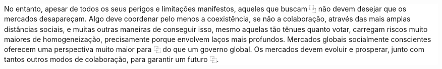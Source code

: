 No entanto, apesar de todos os seus perigos e limitações manifestos, aqueles que buscam ⿻ não devem desejar que os mercados desapareçam. Algo deve coordenar pelo menos a coexistência, se não a colaboração, através das mais amplas distâncias sociais, e muitas outras maneiras de conseguir isso, mesmo aquelas tão tênues quanto votar, carregam riscos muito maiores de homogeneização, precisamente porque envolvem laços mais profundos. Mercados globais socialmente conscientes oferecem uma perspectiva muito maior para ⿻ do que um governo global. Os mercados devem evoluir e prosperar, junto com tantos outros modos de colaboração, para garantir um futuro ⿻.

[^Hirsch]: Albert Hirschman, _The Passions and the Interests_, (Princeton: Princeton University Press, 1997).
[^Marketarg]: Joseph Schumpeter, *Capitalism, Socialism and Democracy* (Nova York: Harper & Brothers: 1942). Quinn Slobodian, *Globalistas: O Fim do Império e o Nascimento do Neoliberalismo* (Cambridge, MA: Harvard University Press, 2018).
[^interact]: Veja Erich Joachimsthaler, _The Interaction Field: The Revolutionary New Way to Create Shared Value for Businesses, Customers, and Society_, PublicAffairs, 2019. Veja também Gary Hamel e Michele Zanini, _Humanocracy: Creating Organizations as Amazing as the People inside Them_, (Boston, Massachusetts: Harvard Business Review Press, 2020).
[^Arnott]: William Vickrey, "The City as a Firm" em Martin S. Feldstein e Robert P. Inman, eds., *The Economics of Public Services*: 334-343. Richard Arnott e Joseph Stiglitz, “Aggregate Land Rents, Expenditure on Public Goods, and Optimal City Size,” _The Quarterly Journal of Economics_ 93, no. 4 (novembro de 1979): 471. https://doi.org/10.2307/1884466.
[^PICSY]: Um exemplo notável de sistemas econômicos intertemporais é o PICSY (Propagational Investment Currency SYstem) desenvolvido por Ken Suzuki. O PICSY é um sistema de propagação de valor que rastreia transações passadas como contribuições e atribui uma parte das contribuições recentes a contribuidores passados. Assim, na estrutura do PICSY, as transações são registros de investimentos. Ken Suzuki, Propagational investment currency system (PICSY): propondo um novo sistema de moeda usando computação social. Tese de doutorado, Universidade de Tóquio, 2009. Ken Suzuki, "The Nameraka Society and its Enemies", Keiso Shobo Publishing (2013).
[^Robinson]: Robinson, op. cit.
[^CollabNote]: Agrupar a diversidade é um princípio muito geral. Embora o tamanho importe, maior nem sempre é melhor, e a força das conexões formadas pode importar mais. Por exemplo, famílias, equipes ou tropas – pequenas redes conectadas por interações de alto valor – podem superar outras muito maiores na produção de bens ⿻. Se considerarmos o registro da arte paleolítica, unir-se para desempenhar funções sociais importantes é extremamente antigo, então a agregação colaborativa em uma variedade de escalas, embora por atores não estatais e não mercantis, parece uma exceção à regra de que "bens públicos" são sempre subabastecidos

[^Pistor]: Pistor, op. cit.
[^Marketarg]: Joseph Schumpeter, *Capitalism, Socialism and Democracy* (Nova York: Harper & Brothers, 1942). Quinn Slobodian, *Globalists: The End of Empire and the Birth of Neoliberalism* (Cambridge, MA: Harvard University Press, 2018).
[^Smith]: Adam Smith, *An Inquiry into the Nature and Causes of the Wealth of Nations* (Londres: W. Strahan and T. Cadell, 1776).
[^Pauls]: Paul Krugman, "Scale Economies, Product Differentiation and the Pattern of Trade", *American Economic Review* 70, no. 5 (1980): 950-959. Paul Romer, "Increasing Returns and Long-Term Growth", *Journal of Political Economy* 94, no. 5 (1986): 1002-1037.
[^Dewey]: John Dewey, *The Public and its Problems*, op. cit.
[^Stoller]: Matt Stoller, *Goliath: The 100-Year War Between Monopoly Power and Democracy* (Nova York: Simon & Schuster, 2020).
[^Galbraith]: John Kenneth Galbraith, *American Capitalism: The Concept of Countervailing Power* (Nova York: Houghton Mifflin, 1952).
[^Zoningcapture]: Edward L. Glaeser e Joseph Gyourko, "The Impact of Zoning on Housing Affordability" (2002) em https://www.nber.org/papers/w8835.
[^Otimismo]: Um primeiro experimento interessante nessa direção está sendo realizado pelo protocolo Web3 [Otimismo](https://community.optimism.io/docs/governance/), que usa uma mistura de um-compartilhamento-um-voto e métodos mais democráticos em diferentes "casas" para governar seu protocolo.
[^PMP]: South et al., op. cit.
[^Poli]: Danielle Allen, "Polypolitanism: An Approach to Immigration Policy to Support a Just Political Economy" em Danielle Allen, Yochai Benkler, Leah Downey, Rebecca Henderson e Josh Simons, etc., *A Political Economy of Justice* (Chicago, IL: University of Chicago Press, 2022): cap. 14.